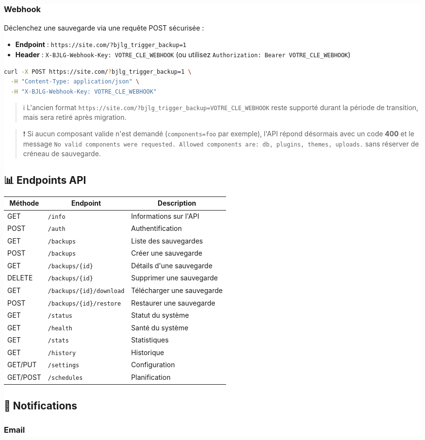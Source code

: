 ### Webhook

Déclenchez une sauvegarde via une requête POST sécurisée :

* **Endpoint** : `https://site.com/?bjlg_trigger_backup=1`
* **Header** : `X-BJLG-Webhook-Key: VOTRE_CLE_WEBHOOK` (ou utilisez `Authorization: Bearer VOTRE_CLE_WEBHOOK`)

```bash
curl -X POST https://site.com/?bjlg_trigger_backup=1 \
  -H "Content-Type: application/json" \
  -H "X-BJLG-Webhook-Key: VOTRE_CLE_WEBHOOK"
```

> ℹ️ L'ancien format `https://site.com/?bjlg_trigger_backup=VOTRE_CLE_WEBHOOK` reste supporté durant la période de transition, mais sera retiré après migration.

> ❗ Si aucun composant valide n'est demandé (`components=foo` par exemple), l'API répond désormais avec un code **400** et le message `No valid components were requested. Allowed components are: db, plugins, themes, uploads.` sans réserver de créneau de sauvegarde.

## 📊 Endpoints API

| Méthode | Endpoint | Description |
|---------|----------|-------------|
| GET | `/info` | Informations sur l'API |
| POST | `/auth` | Authentification |
| GET | `/backups` | Liste des sauvegardes |
| POST | `/backups` | Créer une sauvegarde |
| GET | `/backups/{id}` | Détails d'une sauvegarde |
| DELETE | `/backups/{id}` | Supprimer une sauvegarde |
| GET | `/backups/{id}/download` | Télécharger une sauvegarde |
| POST | `/backups/{id}/restore` | Restaurer une sauvegarde |
| GET | `/status` | Statut du système |
| GET | `/health` | Santé du système |
| GET | `/stats` | Statistiques |
| GET | `/history` | Historique |
| GET/PUT | `/settings` | Configuration |
| GET/POST | `/schedules` | Planification |

## 🔔 Notifications

### Email
